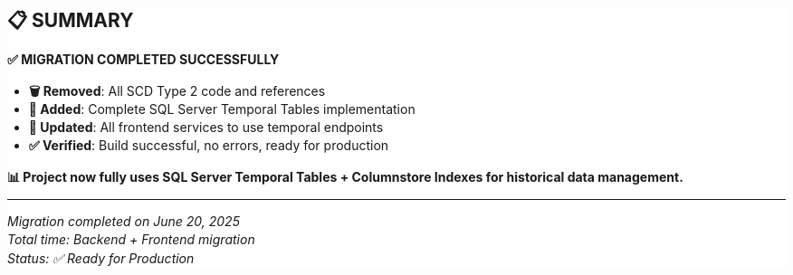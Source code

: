 
## 📋 **SUMMARY**

**✅ MIGRATION COMPLETED SUCCESSFULLY**

- **🗑️ Removed**: All SCD Type 2 code and references
- **🚀 Added**: Complete SQL Server Temporal Tables implementation  
- **🔧 Updated**: All frontend services to use temporal endpoints
- **✅ Verified**: Build successful, no errors, ready for production

**📊 Project now fully uses SQL Server Temporal Tables + Columnstore Indexes for historical data management.**

---

*Migration completed on June 20, 2025*  
*Total time: Backend + Frontend migration*  
*Status: ✅ Ready for Production*

